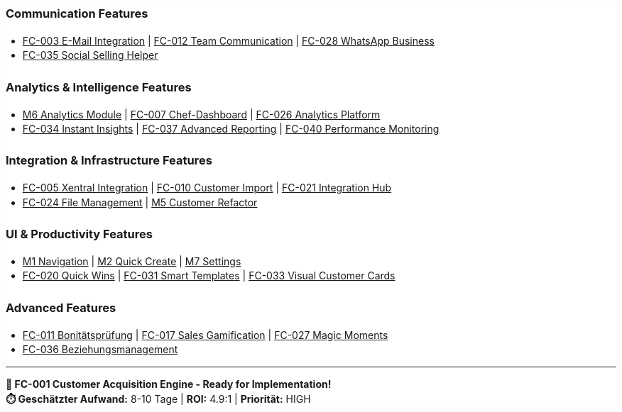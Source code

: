 ### Communication Features
- [FC-003 E-Mail Integration](/docs/features/PLANNED/06_email_integration/FC-003_TECH_CONCEPT.md) | [FC-012 Team Communication](/docs/features/PLANNED/14_team_communication/FC-012_TECH_CONCEPT.md) | [FC-028 WhatsApp Business](/docs/features/PLANNED/28_whatsapp_integration/FC-028_TECH_CONCEPT.md)
- [FC-035 Social Selling Helper](/docs/features/PLANNED/35_social_selling/FC-035_TECH_CONCEPT.md)

### Analytics & Intelligence Features
- [M6 Analytics Module](/docs/features/PLANNED/13_analytics_m6/M6_TECH_CONCEPT.md) | [FC-007 Chef-Dashboard](/docs/features/PLANNED/10_chef_dashboard/FC-007_TECH_CONCEPT.md) | [FC-026 Analytics Platform](/docs/features/PLANNED/26_analytics_platform/FC-026_TECH_CONCEPT.md)
- [FC-034 Instant Insights](/docs/features/PLANNED/34_instant_insights/FC-034_TECH_CONCEPT.md) | [FC-037 Advanced Reporting](/docs/features/PLANNED/37_advanced_reporting/FC-037_TECH_CONCEPT.md) | [FC-040 Performance Monitoring](/docs/features/PLANNED/40_performance_monitoring/FC-040_TECH_CONCEPT.md)

### Integration & Infrastructure Features
- [FC-005 Xentral Integration](/docs/features/PLANNED/08_xentral_integration/FC-005_TECH_CONCEPT.md) | [FC-010 Customer Import](/docs/features/PLANNED/11_customer_import/FC-010_TECH_CONCEPT.md) | [FC-021 Integration Hub](/docs/features/PLANNED/21_integration_hub/FC-021_TECH_CONCEPT.md)
- [FC-024 File Management](/docs/features/PLANNED/24_file_management/FC-024_TECH_CONCEPT.md) | [M5 Customer Refactor](/docs/features/PLANNED/12_customer_refactor_m5/M5_TECH_CONCEPT.md)

### UI & Productivity Features
- [M1 Navigation](/docs/features/ACTIVE/05_ui_foundation/M1_TECH_CONCEPT.md) | [M2 Quick Create](/docs/features/ACTIVE/05_ui_foundation/M2_TECH_CONCEPT.md) | [M7 Settings](/docs/features/ACTIVE/05_ui_foundation/M7_TECH_CONCEPT.md)
- [FC-020 Quick Wins](/docs/features/PLANNED/20_quick_wins/FC-020_TECH_CONCEPT.md) | [FC-031 Smart Templates](/docs/features/PLANNED/31_smart_templates/FC-031_TECH_CONCEPT.md) | [FC-033 Visual Customer Cards](/docs/features/PLANNED/33_visual_cards/FC-033_TECH_CONCEPT.md)

### Advanced Features
- [FC-011 Bonitätsprüfung](/docs/features/ACTIVE/02_opportunity_pipeline/integrations/FC-011_TECH_CONCEPT.md) | [FC-017 Sales Gamification](/docs/features/PLANNED/99_sales_gamification/FC-017_TECH_CONCEPT.md) | [FC-027 Magic Moments](/docs/features/PLANNED/27_magic_moments/FC-027_TECH_CONCEPT.md)
- [FC-036 Beziehungsmanagement](/docs/features/PLANNED/36_relationship_mgmt/FC-036_TECH_CONCEPT.md)

---

**🎯 FC-001 Customer Acquisition Engine - Ready for Implementation!**  
**⏱️ Geschätzter Aufwand:** 8-10 Tage | **ROI:** 4.9:1 | **Priorität:** HIGH